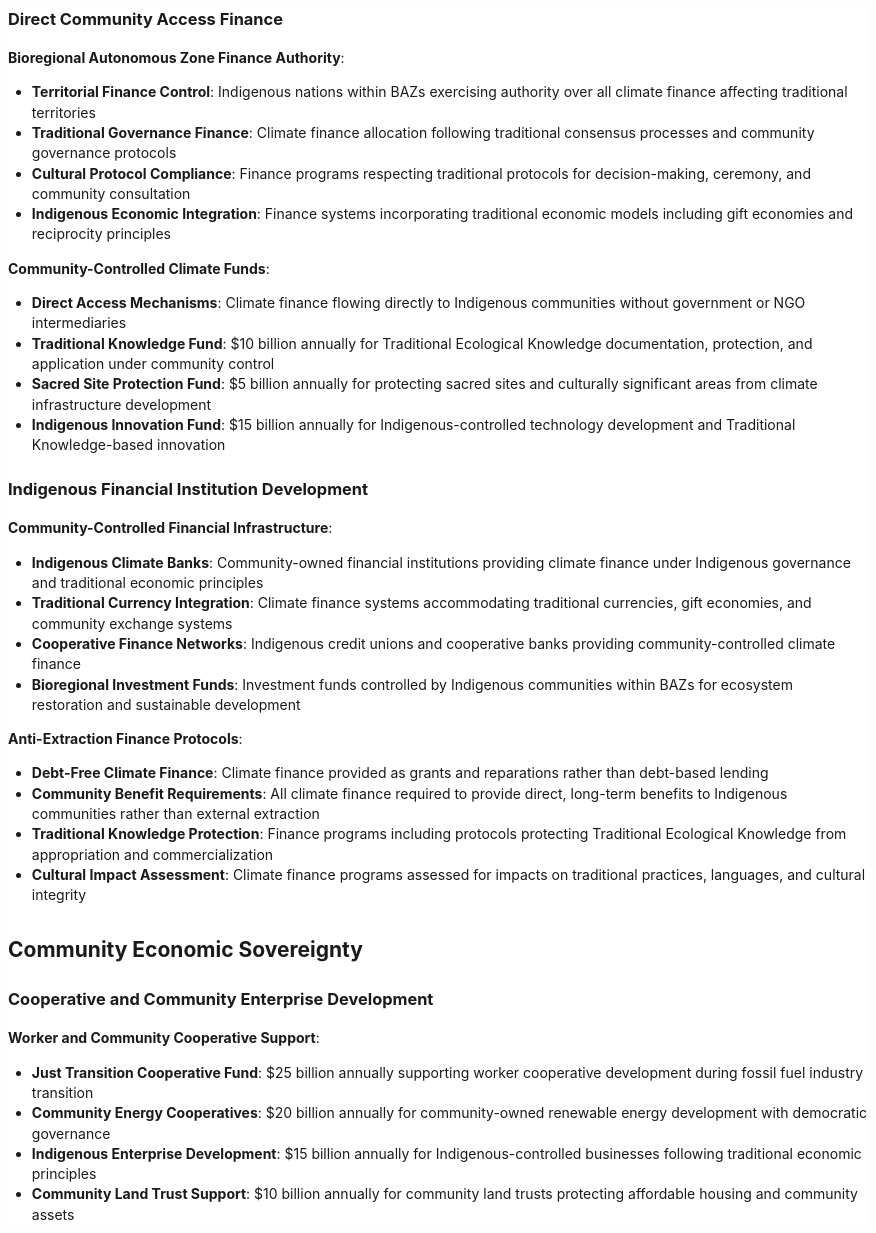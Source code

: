 ### Direct Community Access Finance

**Bioregional Autonomous Zone Finance Authority**:
- **Territorial Finance Control**: Indigenous nations within BAZs exercising authority over all climate finance affecting traditional territories
- **Traditional Governance Finance**: Climate finance allocation following traditional consensus processes and community governance protocols
- **Cultural Protocol Compliance**: Finance programs respecting traditional protocols for decision-making, ceremony, and community consultation
- **Indigenous Economic Integration**: Finance systems incorporating traditional economic models including gift economies and reciprocity principles

**Community-Controlled Climate Funds**:
- **Direct Access Mechanisms**: Climate finance flowing directly to Indigenous communities without government or NGO intermediaries
- **Traditional Knowledge Fund**: $10 billion annually for Traditional Ecological Knowledge documentation, protection, and application under community control
- **Sacred Site Protection Fund**: $5 billion annually for protecting sacred sites and culturally significant areas from climate infrastructure development
- **Indigenous Innovation Fund**: $15 billion annually for Indigenous-controlled technology development and Traditional Knowledge-based innovation

### Indigenous Financial Institution Development

**Community-Controlled Financial Infrastructure**:
- **Indigenous Climate Banks**: Community-owned financial institutions providing climate finance under Indigenous governance and traditional economic principles
- **Traditional Currency Integration**: Climate finance systems accommodating traditional currencies, gift economies, and community exchange systems
- **Cooperative Finance Networks**: Indigenous credit unions and cooperative banks providing community-controlled climate finance
- **Bioregional Investment Funds**: Investment funds controlled by Indigenous communities within BAZs for ecosystem restoration and sustainable development

**Anti-Extraction Finance Protocols**:
- **Debt-Free Climate Finance**: Climate finance provided as grants and reparations rather than debt-based lending
- **Community Benefit Requirements**: All climate finance required to provide direct, long-term benefits to Indigenous communities rather than external extraction
- **Traditional Knowledge Protection**: Finance programs including protocols protecting Traditional Ecological Knowledge from appropriation and commercialization
- **Cultural Impact Assessment**: Climate finance programs assessed for impacts on traditional practices, languages, and cultural integrity

## <a id="community-economic-sovereignty"></a>Community Economic Sovereignty

### Cooperative and Community Enterprise Development

**Worker and Community Cooperative Support**:
- **Just Transition Cooperative Fund**: $25 billion annually supporting worker cooperative development during fossil fuel industry transition
- **Community Energy Cooperatives**: $20 billion annually for community-owned renewable energy development with democratic governance
- **Indigenous Enterprise Development**: $15 billion annually for Indigenous-controlled businesses following traditional economic principles
- **Community Land Trust Support**: $10 billion annually for community land trusts protecting affordable housing and community assets
